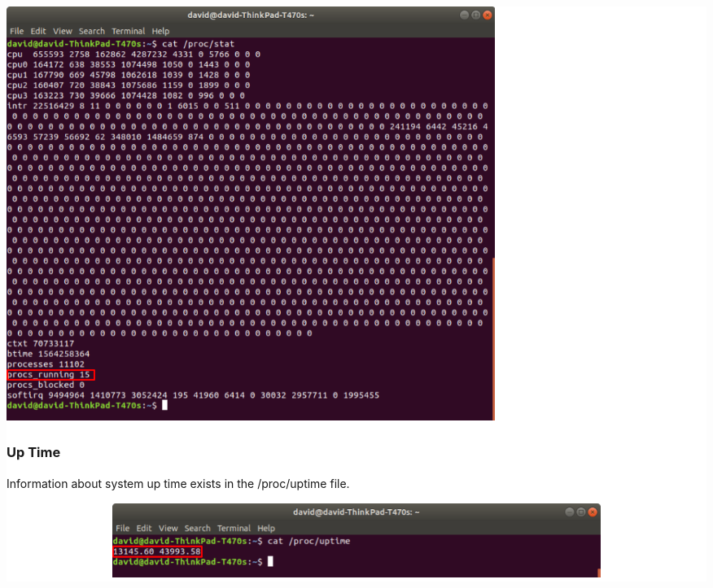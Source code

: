<img src='media/system-data-6.png' width=600>
</center>

### Up Time
Information about system up time exists in the /proc/uptime file.

<center>
<img src='media/system-data-7.png' width=600>
</center>
